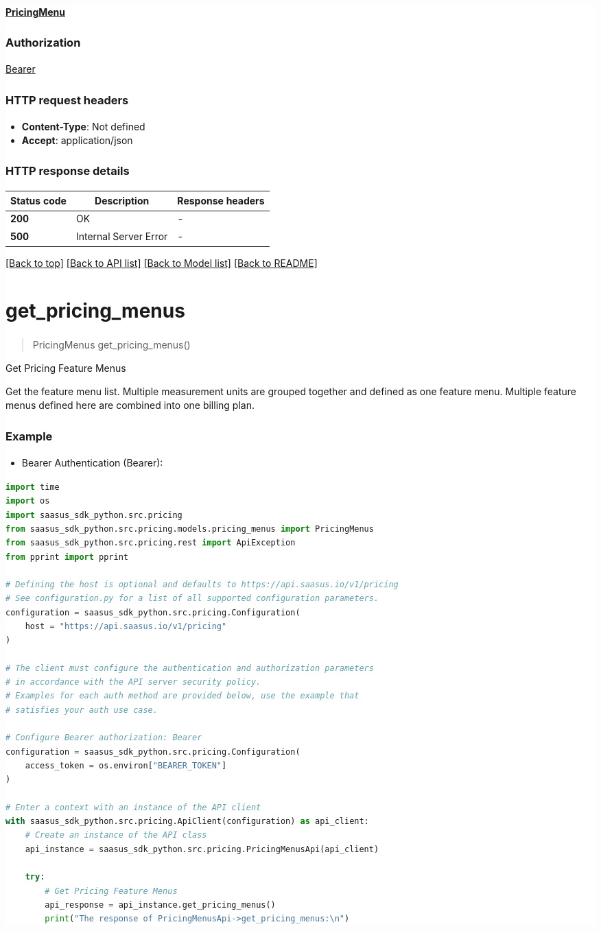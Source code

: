 [**PricingMenu**](PricingMenu.md)

### Authorization

[Bearer](../README.md#Bearer)

### HTTP request headers

 - **Content-Type**: Not defined
 - **Accept**: application/json

### HTTP response details
| Status code | Description | Response headers |
|-------------|-------------|------------------|
**200** | OK |  -  |
**500** | Internal Server Error |  -  |

[[Back to top]](#) [[Back to API list]](../README.md#documentation-for-api-endpoints) [[Back to Model list]](../README.md#documentation-for-models) [[Back to README]](../README.md)

# **get_pricing_menus**
> PricingMenus get_pricing_menus()

Get Pricing Feature Menus

Get the feature menu list. Multiple measurement units are grouped together and defined as one feature menu. Multiple feature menus defined here are combined into one billing plan. 

### Example

* Bearer Authentication (Bearer):
```python
import time
import os
import saasus_sdk_python.src.pricing
from saasus_sdk_python.src.pricing.models.pricing_menus import PricingMenus
from saasus_sdk_python.src.pricing.rest import ApiException
from pprint import pprint

# Defining the host is optional and defaults to https://api.saasus.io/v1/pricing
# See configuration.py for a list of all supported configuration parameters.
configuration = saasus_sdk_python.src.pricing.Configuration(
    host = "https://api.saasus.io/v1/pricing"
)

# The client must configure the authentication and authorization parameters
# in accordance with the API server security policy.
# Examples for each auth method are provided below, use the example that
# satisfies your auth use case.

# Configure Bearer authorization: Bearer
configuration = saasus_sdk_python.src.pricing.Configuration(
    access_token = os.environ["BEARER_TOKEN"]
)

# Enter a context with an instance of the API client
with saasus_sdk_python.src.pricing.ApiClient(configuration) as api_client:
    # Create an instance of the API class
    api_instance = saasus_sdk_python.src.pricing.PricingMenusApi(api_client)

    try:
        # Get Pricing Feature Menus
        api_response = api_instance.get_pricing_menus()
        print("The response of PricingMenusApi->get_pricing_menus:\n")
```